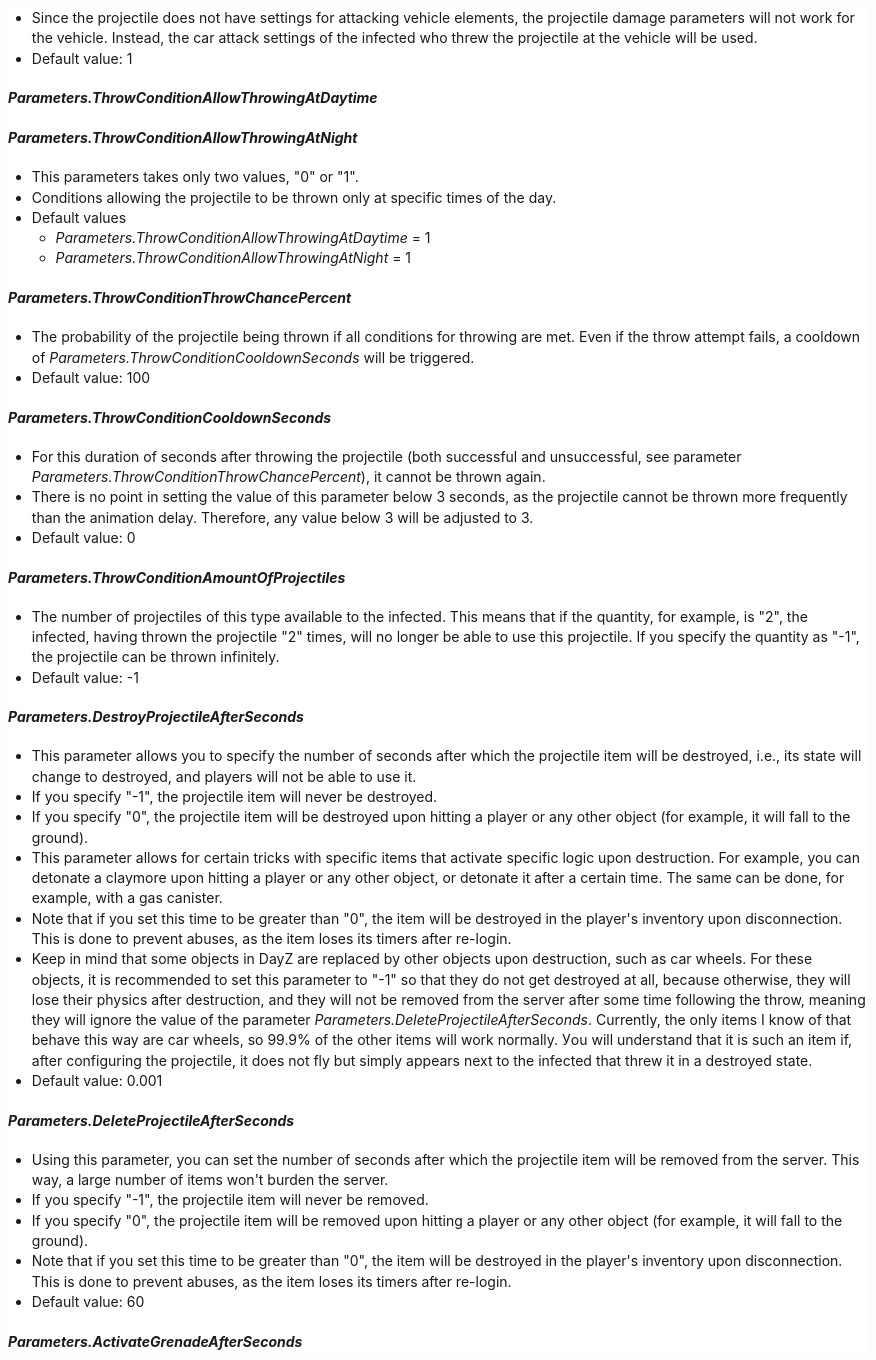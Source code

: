 * Since the projectile does not have settings for attacking vehicle elements, the projectile damage parameters will not work for the vehicle. Instead, the car attack settings of the infected who threw the projectile at the vehicle will be used.
* Default value: 1
#### _Parameters.ThrowConditionAllowThrowingAtDaytime_
#### _Parameters.ThrowConditionAllowThrowingAtNight_
* This parameters takes only two values, "0" or "1".
* Conditions allowing the projectile to be thrown only at specific times of the day.
* Default values
    * _Parameters.ThrowConditionAllowThrowingAtDaytime_ = 1
    * _Parameters.ThrowConditionAllowThrowingAtNight_ = 1
#### _Parameters.ThrowConditionThrowChancePercent_
* The probability of the projectile being thrown if all conditions for throwing are met. Even if the throw attempt fails, a cooldown of _Parameters.ThrowConditionCooldownSeconds_ will be triggered.
* Default value: 100
#### _Parameters.ThrowConditionCooldownSeconds_
* For this duration of seconds after throwing the projectile (both successful and unsuccessful, see parameter _Parameters.ThrowConditionThrowChancePercent_), it cannot be thrown again.
* There is no point in setting the value of this parameter below 3 seconds, as the projectile cannot be thrown more frequently than the animation delay. Therefore, any value below 3 will be adjusted to 3.
* Default value: 0
#### _Parameters.ThrowConditionAmountOfProjectiles_
* The number of projectiles of this type available to the infected. This means that if the quantity, for example, is "2", the infected, having thrown the projectile "2" times, will no longer be able to use this projectile. If you specify the quantity as "-1", the projectile can be thrown infinitely.
* Default value: -1
#### _Parameters.DestroyProjectileAfterSeconds_
* This parameter allows you to specify the number of seconds after which the projectile item will be destroyed, i.e., its state will change to destroyed, and players will not be able to use it.
* If you specify "-1", the projectile item will never be destroyed.
* If you specify "0", the projectile item will be destroyed upon hitting a player or any other object (for example, it will fall to the ground).
* This parameter allows for certain tricks with specific items that activate specific logic upon destruction. For example, you can detonate a claymore upon hitting a player or any other object, or detonate it after a certain time. The same can be done, for example, with a gas canister.
* Note that if you set this time to be greater than "0", the item will be destroyed in the player's inventory upon disconnection. This is done to prevent abuses, as the item loses its timers after re-login.
* Keep in mind that some objects in DayZ are replaced by other objects upon destruction, such as car wheels. For these objects, it is recommended to set this parameter to "-1" so that they do not get destroyed at all, because otherwise, they will lose their physics after destruction, and they will not be removed from the server after some time following the throw, meaning they will ignore the value of the parameter _Parameters.DeleteProjectileAfterSeconds_. Currently, the only items I know of that behave this way are car wheels, so 99.9% of the other items will work normally. Уou will understand that it is such an item if, after configuring the projectile, it does not fly but simply appears next to the infected that threw it in a destroyed state.
* Default value: 0.001
#### _Parameters.DeleteProjectileAfterSeconds_
* Using this parameter, you can set the number of seconds after which the projectile item will be removed from the server. This way, a large number of items won't burden the server.
* If you specify "-1", the projectile item will never be removed.
* If you specify "0", the projectile item will be removed upon hitting a player or any other object (for example, it will fall to the ground).
* Note that if you set this time to be greater than "0", the item will be destroyed in the player's inventory upon disconnection. This is done to prevent abuses, as the item loses its timers after re-login.
* Default value: 60
#### _Parameters.ActivateGrenadeAfterSeconds_